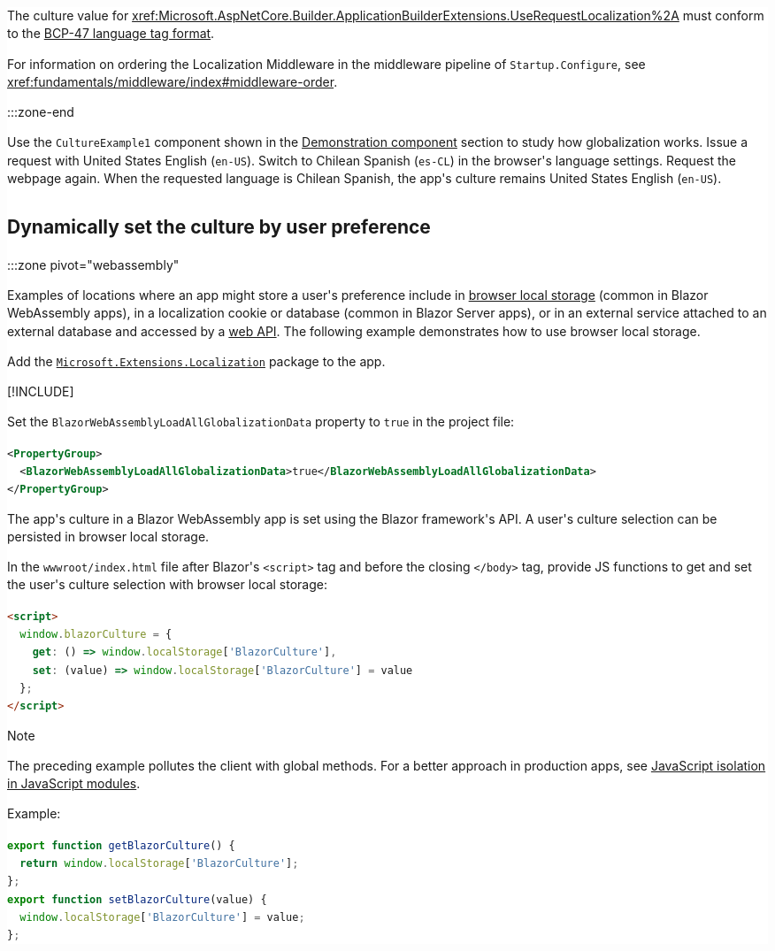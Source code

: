 The culture value for <xref:Microsoft.AspNetCore.Builder.ApplicationBuilderExtensions.UseRequestLocalization%2A> must conform to the [BCP-47 language tag format](https://www.rfc-editor.org/info/bcp47).

For information on ordering the Localization Middleware in the middleware pipeline of `Startup.Configure`, see <xref:fundamentals/middleware/index#middleware-order>.

:::zone-end

Use the `CultureExample1` component shown in the [Demonstration component](#demonstration-component) section to study how globalization works. Issue a request with United States English (`en-US`). Switch to Chilean Spanish (`es-CL`) in the browser's language settings. Request the webpage again. When the requested language is Chilean Spanish, the app's culture remains United States English (`en-US`).

## Dynamically set the culture by user preference

:::zone pivot="webassembly"

Examples of locations where an app might store a user's preference include in [browser local storage](https://developer.mozilla.org/docs/Web/API/Window/localStorage) (common in Blazor WebAssembly apps), in a localization cookie or database (common in Blazor Server apps), or in an external service attached to an external database and accessed by a [web API](xref:blazor/call-web-api). The following example demonstrates how to use browser local storage.

Add the [`Microsoft.Extensions.Localization`](https://www.nuget.org/packages/Microsoft.Extensions.Localization) package to the app.

[!INCLUDE[](~/includes/package-reference.md)]

Set the `BlazorWebAssemblyLoadAllGlobalizationData` property to `true` in the project file:

```xml
<PropertyGroup>
  <BlazorWebAssemblyLoadAllGlobalizationData>true</BlazorWebAssemblyLoadAllGlobalizationData>
</PropertyGroup>
```

The app's culture in a Blazor WebAssembly app is set using the Blazor framework's API. A user's culture selection can be persisted in browser local storage.

In the `wwwroot/index.html` file after Blazor's `<script>` tag and before the closing `</body>` tag, provide JS functions to get and set the user's culture selection with browser local storage:

```html
<script>
  window.blazorCulture = {
    get: () => window.localStorage['BlazorCulture'],
    set: (value) => window.localStorage['BlazorCulture'] = value
  };
</script>
```

> [!NOTE]
> The preceding example pollutes the client with global methods. For a better approach in production apps, see [JavaScript isolation in JavaScript modules](xref:blazor/js-interop/call-javascript-from-dotnet#javascript-isolation-in-javascript-modules).
>
> Example:
>
> ```javascript
> export function getBlazorCulture() {
>   return window.localStorage['BlazorCulture'];
> };
> export function setBlazorCulture(value) {
>   window.localStorage['BlazorCulture'] = value;
> };
> ```
>